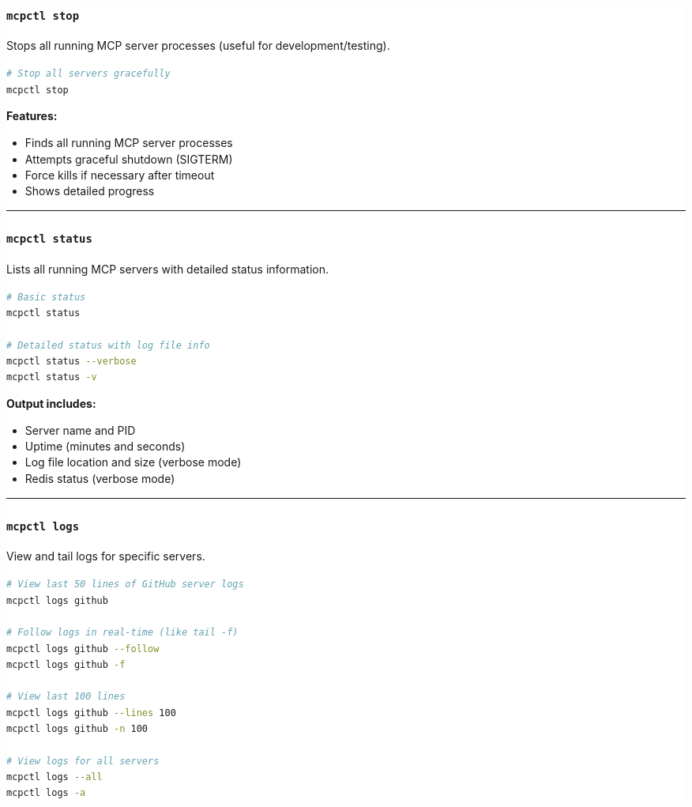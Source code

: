 ### `mcpctl stop`

Stops all running MCP server processes (useful for development/testing).

```bash
# Stop all servers gracefully
mcpctl stop
```

**Features:**
- Finds all running MCP server processes
- Attempts graceful shutdown (SIGTERM)
- Force kills if necessary after timeout
- Shows detailed progress

---

### `mcpctl status`

Lists all running MCP servers with detailed status information.

```bash
# Basic status
mcpctl status

# Detailed status with log file info
mcpctl status --verbose
mcpctl status -v
```

**Output includes:**
- Server name and PID
- Uptime (minutes and seconds)
- Log file location and size (verbose mode)
- Redis status (verbose mode)

---

### `mcpctl logs`

View and tail logs for specific servers.

```bash
# View last 50 lines of GitHub server logs
mcpctl logs github

# Follow logs in real-time (like tail -f)
mcpctl logs github --follow
mcpctl logs github -f

# View last 100 lines
mcpctl logs github --lines 100
mcpctl logs github -n 100

# View logs for all servers
mcpctl logs --all
mcpctl logs -a
```
